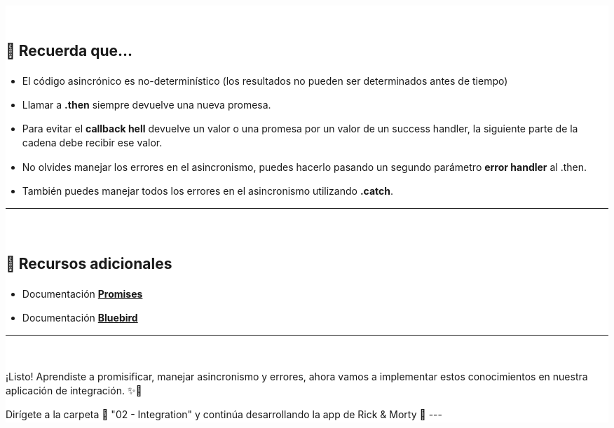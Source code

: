 
<br />

## **🧠 Recuerda que...**

- El código asincrónico es no-determinístico (los resultados no pueden ser determinados antes de tiempo)

- Llamar a **.then** siempre devuelve una nueva promesa.

- Para evitar el **callback hell** devuelve un valor o una promesa por un valor de un success handler, la siguiente parte de la cadena debe recibir ese valor.

- No olvides manejar los errores en el asincronismo, puedes hacerlo pasando un segundo parámetro **error handler** al .then.

- También puedes manejar todos los errores en el asincronismo utilizando **.catch**.

---

<br />

## **🔎 Recursos adicionales**

- Documentación [**Promises**](https://developer.mozilla.org/en-US/docs/Web/JavaScript/Reference/Global_Objects/Promise)

- Documentación [**Bluebird**](http://bluebirdjs.com/docs/api/new-promise.html)

---

<br />

¡Listo! Aprendiste a promisificar, manejar asincronismo y errores, ahora vamos a implementar estos conocimientos en nuestra aplicación de integración. ✨🚀

Dirígete a la carpeta 📂 "02 - Integration" y continúa desarrollando la app de Rick & Morty 🤩 ---
